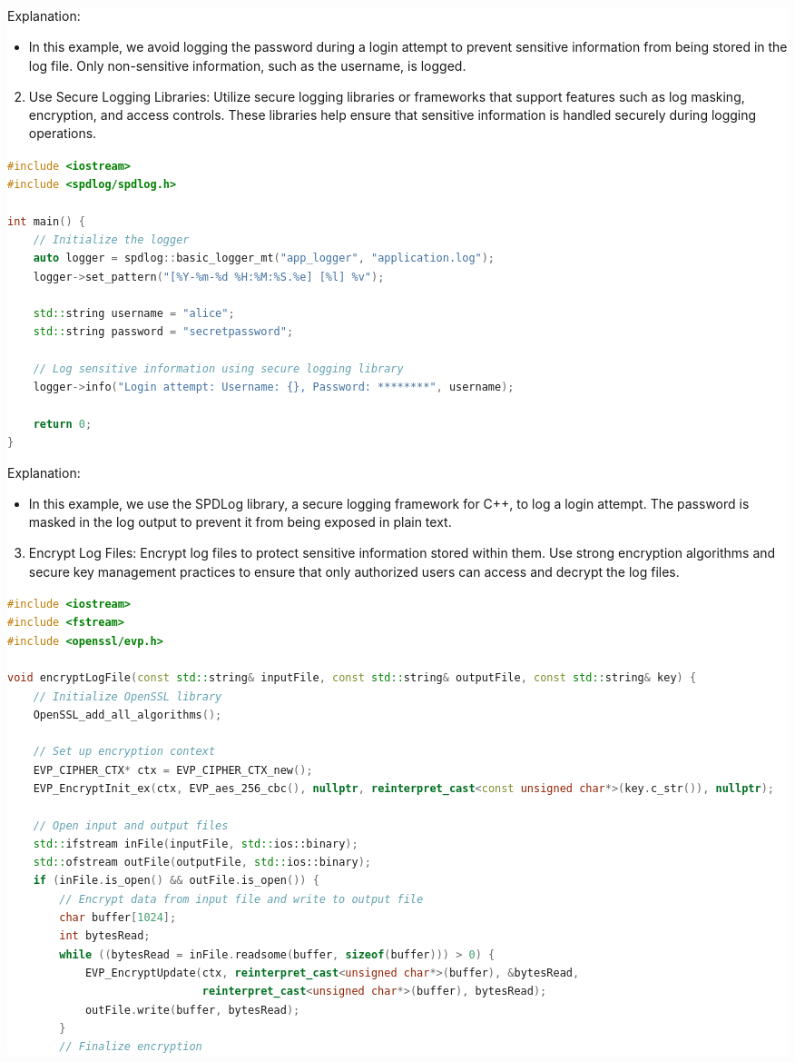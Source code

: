 Explanation:
- In this example, we avoid logging the password during a login attempt to prevent sensitive information from being stored in the log file. Only non-sensitive information, such as the username, is logged.

2. Use Secure Logging Libraries:
   Utilize secure logging libraries or frameworks that support features such as log masking, encryption, and access controls. These libraries help ensure that sensitive information is handled securely during logging operations.

```cpp
#include <iostream>
#include <spdlog/spdlog.h>

int main() {
    // Initialize the logger
    auto logger = spdlog::basic_logger_mt("app_logger", "application.log");
    logger->set_pattern("[%Y-%m-%d %H:%M:%S.%e] [%l] %v");

    std::string username = "alice";
    std::string password = "secretpassword";

    // Log sensitive information using secure logging library
    logger->info("Login attempt: Username: {}, Password: ********", username);

    return 0;
}
```

Explanation:
- In this example, we use the SPDLog library, a secure logging framework for C++, to log a login attempt. The password is masked in the log output to prevent it from being exposed in plain text.

3. Encrypt Log Files:
   Encrypt log files to protect sensitive information stored within them. Use strong encryption algorithms and secure key management practices to ensure that only authorized users can access and decrypt the log files.

```cpp
#include <iostream>
#include <fstream>
#include <openssl/evp.h>

void encryptLogFile(const std::string& inputFile, const std::string& outputFile, const std::string& key) {
    // Initialize OpenSSL library
    OpenSSL_add_all_algorithms();

    // Set up encryption context
    EVP_CIPHER_CTX* ctx = EVP_CIPHER_CTX_new();
    EVP_EncryptInit_ex(ctx, EVP_aes_256_cbc(), nullptr, reinterpret_cast<const unsigned char*>(key.c_str()), nullptr);

    // Open input and output files
    std::ifstream inFile(inputFile, std::ios::binary);
    std::ofstream outFile(outputFile, std::ios::binary);
    if (inFile.is_open() && outFile.is_open()) {
        // Encrypt data from input file and write to output file
        char buffer[1024];
        int bytesRead;
        while ((bytesRead = inFile.readsome(buffer, sizeof(buffer))) > 0) {
            EVP_EncryptUpdate(ctx, reinterpret_cast<unsigned char*>(buffer), &bytesRead,
                              reinterpret_cast<unsigned char*>(buffer), bytesRead);
            outFile.write(buffer, bytesRead);
        }
        // Finalize encryption
```
